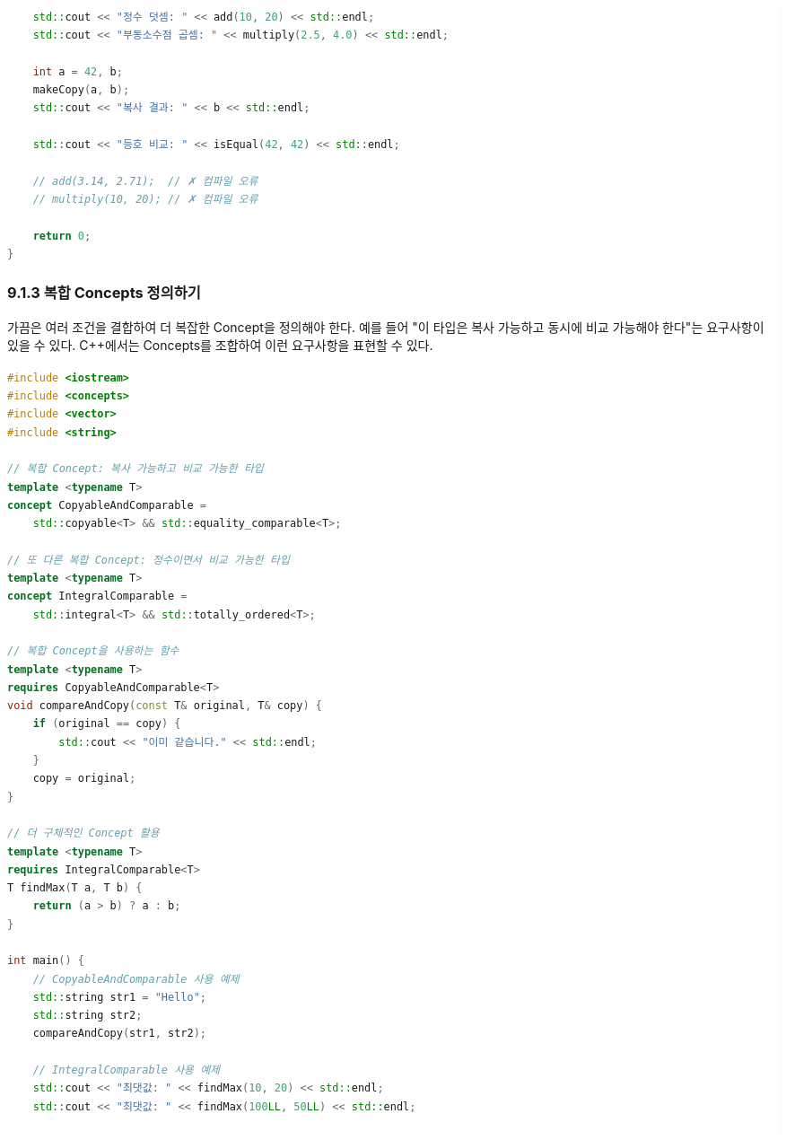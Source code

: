 ```cpp
    std::cout << "정수 덧셈: " << add(10, 20) << std::endl;
    std::cout << "부동소수점 곱셈: " << multiply(2.5, 4.0) << std::endl;
    
    int a = 42, b;
    makeCopy(a, b);
    std::cout << "복사 결과: " << b << std::endl;
    
    std::cout << "등호 비교: " << isEqual(42, 42) << std::endl;
    
    // add(3.14, 2.71);  // ✗ 컴파일 오류
    // multiply(10, 20); // ✗ 컴파일 오류
    
    return 0;
}
```

### 9.1.3 복합 Concepts 정의하기
가끔은 여러 조건을 결합하여 더 복잡한 Concept을 정의해야 한다. 예를 들어 "이 타입은 복사 가능하고 동시에 비교 가능해야 한다"는 요구사항이 있을 수 있다. C++에서는 Concepts를 조합하여 이런 요구사항을 표현할 수 있다.

```cpp
#include <iostream>
#include <concepts>
#include <vector>
#include <string>

// 복합 Concept: 복사 가능하고 비교 가능한 타입
template <typename T>
concept CopyableAndComparable = 
    std::copyable<T> && std::equality_comparable<T>;

// 또 다른 복합 Concept: 정수이면서 비교 가능한 타입
template <typename T>
concept IntegralComparable = 
    std::integral<T> && std::totally_ordered<T>;

// 복합 Concept을 사용하는 함수
template <typename T>
requires CopyableAndComparable<T>
void compareAndCopy(const T& original, T& copy) {
    if (original == copy) {
        std::cout << "이미 같습니다." << std::endl;
    }
    copy = original;
}

// 더 구체적인 Concept 활용
template <typename T>
requires IntegralComparable<T>
T findMax(T a, T b) {
    return (a > b) ? a : b;
}

int main() {
    // CopyableAndComparable 사용 예제
    std::string str1 = "Hello";
    std::string str2;
    compareAndCopy(str1, str2);
    
    // IntegralComparable 사용 예제
    std::cout << "최댓값: " << findMax(10, 20) << std::endl;
    std::cout << "최댓값: " << findMax(100LL, 50LL) << std::endl;
    
```